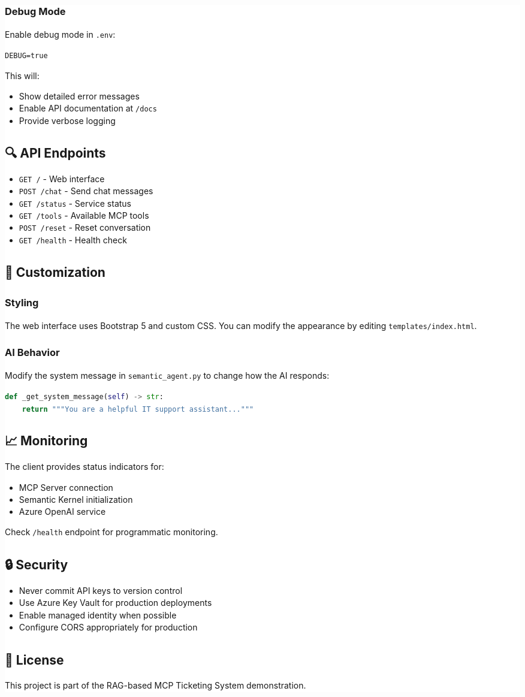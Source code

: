 ### Debug Mode

Enable debug mode in `.env`:
```env
DEBUG=true
```

This will:
- Show detailed error messages
- Enable API documentation at `/docs`
- Provide verbose logging

## 🔍 API Endpoints

- `GET /` - Web interface
- `POST /chat` - Send chat messages
- `GET /status` - Service status
- `GET /tools` - Available MCP tools
- `POST /reset` - Reset conversation
- `GET /health` - Health check

## 🎨 Customization

### Styling

The web interface uses Bootstrap 5 and custom CSS. You can modify the appearance by editing `templates/index.html`.

### AI Behavior

Modify the system message in `semantic_agent.py` to change how the AI responds:

```python
def _get_system_message(self) -> str:
    return """You are a helpful IT support assistant..."""
```

## 📈 Monitoring

The client provides status indicators for:
- MCP Server connection
- Semantic Kernel initialization
- Azure OpenAI service

Check `/health` endpoint for programmatic monitoring.

## 🔒 Security

- Never commit API keys to version control
- Use Azure Key Vault for production deployments
- Enable managed identity when possible
- Configure CORS appropriately for production

## 📄 License

This project is part of the RAG-based MCP Ticketing System demonstration.
